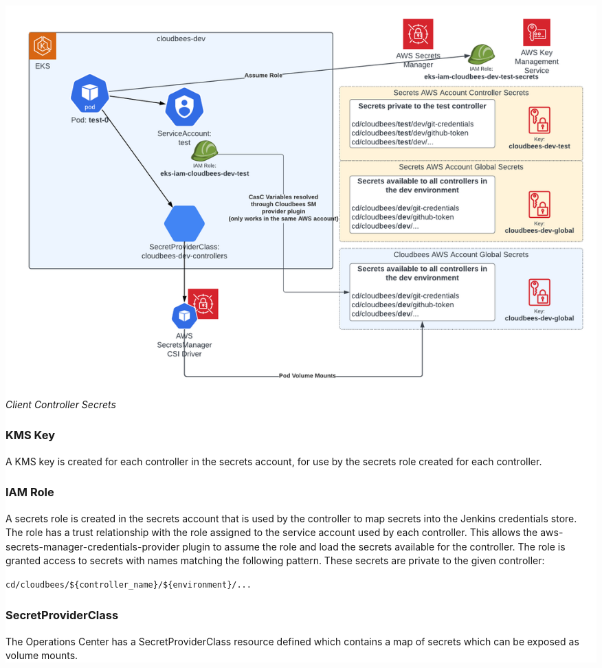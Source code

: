 ![Client Controller Secrets](md-images/cloudbees-controller-secrets.png)
*Client Controller Secrets*

### KMS Key

A KMS key is created for each controller in the secrets account, for use by the secrets role created for each controller.

### IAM Role

A secrets role is created in the secrets account that is used by the controller to map secrets into the Jenkins credentials store.  The role has a trust relationship with the role assigned to the service account used by each controller.
This allows the aws-secrets-manager-credentials-provider plugin to assume the role and load the secrets available for the controller.  The role is granted access to secrets with names matching the following pattern.  These secrets are private to the given controller:

    cd/cloudbees/${controller_name}/${environment}/...



### SecretProviderClass

The Operations Center has a SecretProviderClass resource defined which contains a map of secrets which can be exposed as volume mounts.
